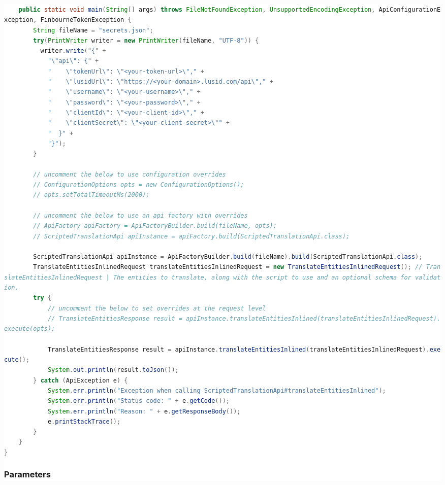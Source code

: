 ```java
    public static void main(String[] args) throws FileNotFoundException, UnsupportedEncodingException, ApiConfigurationException, FinbourneTokenException {
        String fileName = "secrets.json";
        try(PrintWriter writer = new PrintWriter(fileName, "UTF-8")) {
          writer.write("{" +
            "\"api\": {" +
            "    \"tokenUrl\": \"<your-token-url>\"," +
            "    \"lusidUrl\": \"https://<your-domain>.lusid.com/api\"," +
            "    \"username\": \"<your-username>\"," +
            "    \"password\": \"<your-password>\"," +
            "    \"clientId\": \"<your-client-id>\"," +
            "    \"clientSecret\": \"<your-client-secret>\"" +
            "  }" +
            "}");
        }

        // uncomment the below to use configuration overrides
        // ConfigurationOptions opts = new ConfigurationOptions();
        // opts.setTotalTimeoutMs(2000);
        
        // uncomment the below to use an api factory with overrides
        // ApiFactory apiFactory = ApiFactoryBuilder.build(fileName, opts);
        // ScriptedTranslationApi apiInstance = apiFactory.build(ScriptedTranslationApi.class);

        ScriptedTranslationApi apiInstance = ApiFactoryBuilder.build(fileName).build(ScriptedTranslationApi.class);
        TranslateEntitiesInlinedRequest translateEntitiesInlinedRequest = new TranslateEntitiesInlinedRequest(); // TranslateEntitiesInlinedRequest | The entities to translate, along with the script to use and an optional schema for validation.
        try {
            // uncomment the below to set overrides at the request level
            // TranslateEntitiesResponse result = apiInstance.translateEntitiesInlined(translateEntitiesInlinedRequest).execute(opts);

            TranslateEntitiesResponse result = apiInstance.translateEntitiesInlined(translateEntitiesInlinedRequest).execute();
            System.out.println(result.toJson());
        } catch (ApiException e) {
            System.err.println("Exception when calling ScriptedTranslationApi#translateEntitiesInlined");
            System.err.println("Status code: " + e.getCode());
            System.err.println("Reason: " + e.getResponseBody());
            e.printStackTrace();
        }
    }
}
```

### Parameters

